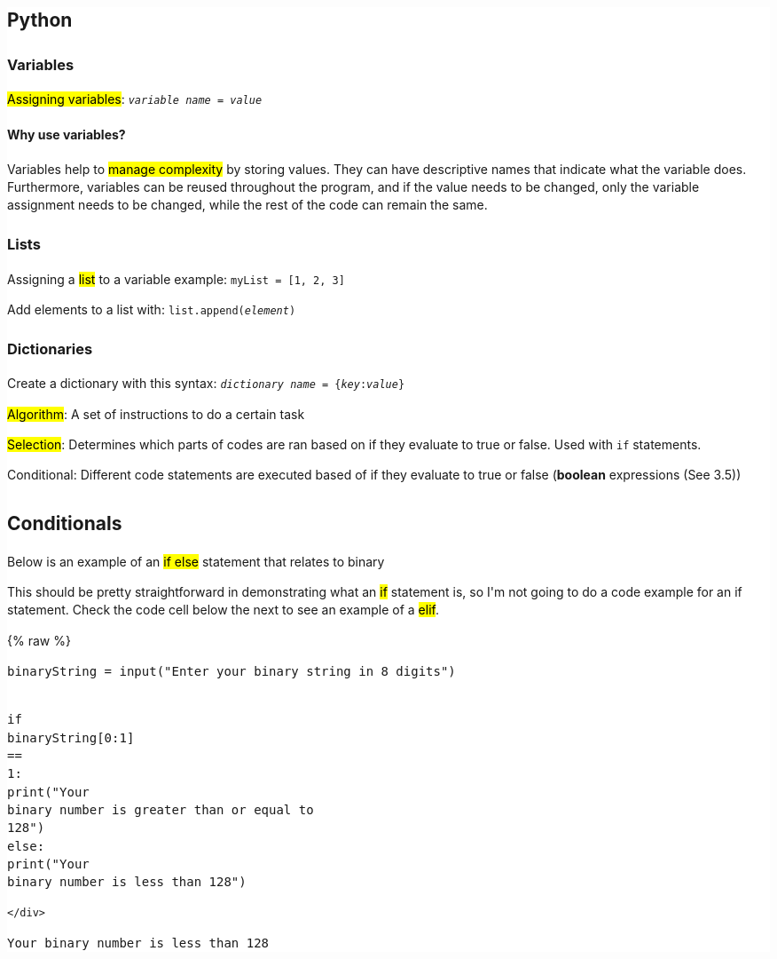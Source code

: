<h2 id="Python">Python<a class="anchor-link" href="#Python"> </a></h2><h3 id="Variables">Variables<a class="anchor-link" href="#Variables"> </a></h3><p><mark>Assigning variables</mark>: <code><em>variable name</em> = <em>value</em></code></p>
<h4 id="Why-use-variables?">Why use variables?<a class="anchor-link" href="#Why-use-variables?"> </a></h4><p>Variables help to <mark>manage complexity</mark> by storing values. They can have descriptive names that indicate what the variable does. Furthermore, variables can be reused throughout the program, and if the value needs to be changed, only the variable assignment needs to be changed, while the rest of the code can remain the same.</p>
<h3 id="Lists">Lists<a class="anchor-link" href="#Lists"> </a></h3><p>Assigning a <mark>list</mark> to a variable example: <code>myList = [1, 2, 3]</code></p>
<p>Add elements to a list with: <code>list.append(<em>element</em>)</code></p>
<h3 id="Dictionaries">Dictionaries<a class="anchor-link" href="#Dictionaries"> </a></h3><p>Create a dictionary with this syntax: <code><em>dictionary name</em> = {<em>key</em>:<em>value</em>}</code></p>

</div>
</div>
</div>
<div class="cell border-box-sizing text_cell rendered"><div class="inner_cell">
<div class="text_cell_render border-box-sizing rendered_html">
<p><mark>Algorithm</mark>: A set of instructions to do a certain task</p>
<p><mark>Selection</mark>: Determines which parts of codes are ran based on if they evaluate to true or false. Used with <code>if</code> statements.</p>
<p>Conditional: Different code statements are executed based of if they evaluate to true or false (<strong>boolean</strong> expressions (See 3.5))</p>
<h2 id="Conditionals">Conditionals<a class="anchor-link" href="#Conditionals"> </a></h2><p>Below is an example of an <mark>if else</mark> statement that relates to binary</p>
<p>This should be pretty straightforward in demonstrating what an <mark>if</mark> statement is, so I'm not going to do a code example for an if statement. Check the code cell below the next to see an example of a <mark>elif</mark>.</p>

</div>
</div>
</div>
    {% raw %}
    
<div class="cell border-box-sizing code_cell rendered">
<div class="input">

<div class="inner_cell">
    <div class="input_area">
<div class=" highlight hl-ipython3"><pre><span></span><span class="n">binaryString</span> <span class="o">=</span> <span class="nb">input</span><span class="p">(</span><span class="s2">&quot;Enter your binary string in 8 digits&quot;</span><span class="p">)</span>

<span class="k">if</span> <span class="n">binaryString</span><span class="p">[</span><span class="mi">0</span><span class="p">:</span><span class="mi">1</span><span class="p">]</span> <span class="o">==</span> <span class="mi">1</span><span class="p">:</span>
    <span class="nb">print</span><span class="p">(</span><span class="s2">&quot;Your binary number is greater than or equal to 128&quot;</span><span class="p">)</span>
<span class="k">else</span><span class="p">:</span>
    <span class="nb">print</span><span class="p">(</span><span class="s2">&quot;Your binary number is less than 128&quot;</span><span class="p">)</span>
</pre></div>

    </div>
</div>
</div>

<div class="output_wrapper">
<div class="output">

<div class="output_area">

<div class="output_subarea output_stream output_stdout output_text">
<pre>Your binary number is less than 128
</pre>
</div>